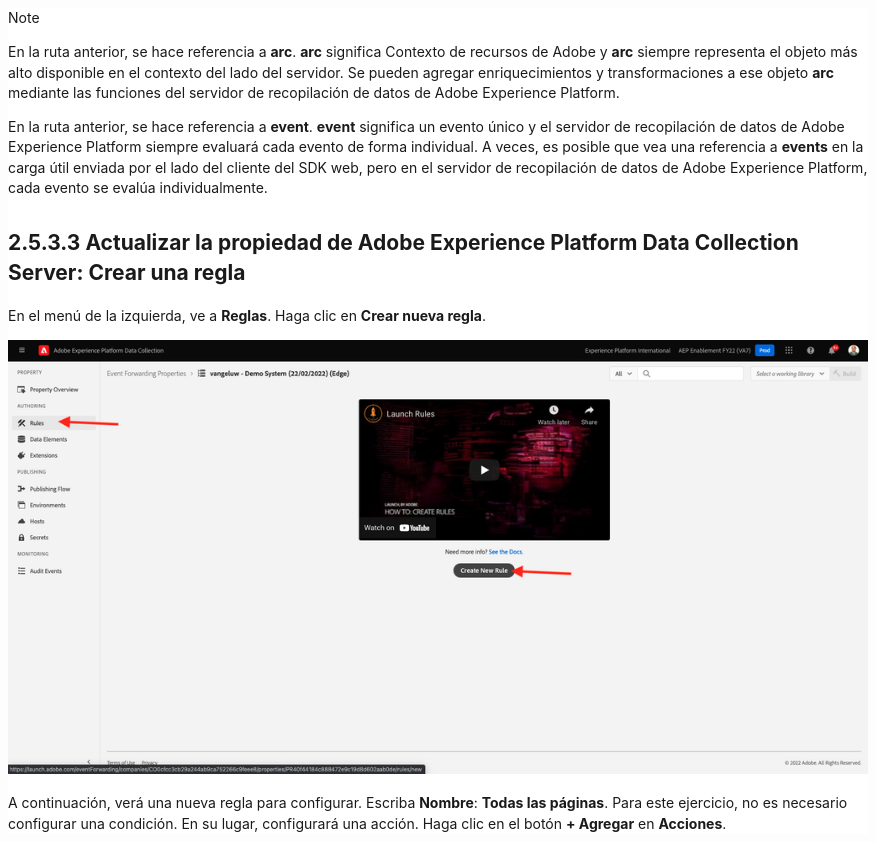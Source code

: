 >[!NOTE]
>
>En la ruta anterior, se hace referencia a **arc**. **arc** significa Contexto de recursos de Adobe y **arc** siempre representa el objeto más alto disponible en el contexto del lado del servidor. Se pueden agregar enriquecimientos y transformaciones a ese objeto **arc** mediante las funciones del servidor de recopilación de datos de Adobe Experience Platform.
>
>En la ruta anterior, se hace referencia a **event**. **event** significa un evento único y el servidor de recopilación de datos de Adobe Experience Platform siempre evaluará cada evento de forma individual. A veces, es posible que vea una referencia a **events** en la carga útil enviada por el lado del cliente del SDK web, pero en el servidor de recopilación de datos de Adobe Experience Platform, cada evento se evalúa individualmente.

## 2.5.3.3 Actualizar la propiedad de Adobe Experience Platform Data Collection Server: Crear una regla

En el menú de la izquierda, ve a **Reglas**. Haga clic en **Crear nueva regla**.

![Recopilación de datos Adobe Experience Platform SSF](./images/rl1.png)

A continuación, verá una nueva regla para configurar. Escriba **Nombre**: **Todas las páginas**. Para este ejercicio, no es necesario configurar una condición. En su lugar, configurará una acción. Haga clic en el botón **+ Agregar** en **Acciones**.

